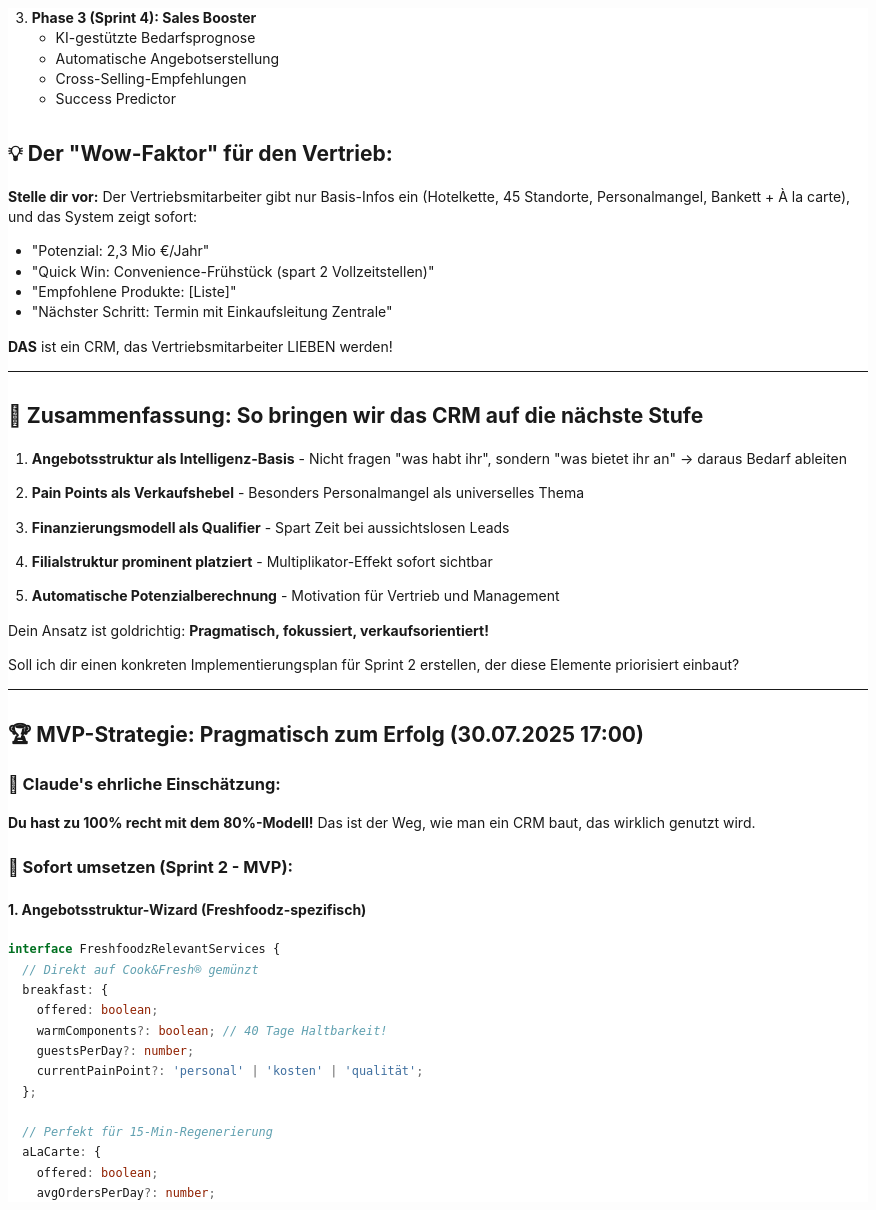 3. **Phase 3 (Sprint 4): Sales Booster**
   - KI-gestützte Bedarfsprognose
   - Automatische Angebotserstellung
   - Cross-Selling-Empfehlungen
   - Success Predictor

## 💡 Der "Wow-Faktor" für den Vertrieb:

**Stelle dir vor:** 
Der Vertriebsmitarbeiter gibt nur Basis-Infos ein (Hotelkette, 45 Standorte, Personalmangel, Bankett + À la carte), und das System zeigt sofort:

- "Potenzial: 2,3 Mio €/Jahr"
- "Quick Win: Convenience-Frühstück (spart 2 Vollzeitstellen)"
- "Empfohlene Produkte: [Liste]"
- "Nächster Schritt: Termin mit Einkaufsleitung Zentrale"

**DAS** ist ein CRM, das Vertriebsmitarbeiter LIEBEN werden!

---

## 🎯 Zusammenfassung: So bringen wir das CRM auf die nächste Stufe

1. **Angebotsstruktur als Intelligenz-Basis** - Nicht fragen "was habt ihr", sondern "was bietet ihr an" → daraus Bedarf ableiten

2. **Pain Points als Verkaufshebel** - Besonders Personalmangel als universelles Thema

3. **Finanzierungsmodell als Qualifier** - Spart Zeit bei aussichtslosen Leads

4. **Filialstruktur prominent platziert** - Multiplikator-Effekt sofort sichtbar

5. **Automatische Potenzialberechnung** - Motivation für Vertrieb und Management

Dein Ansatz ist goldrichtig: **Pragmatisch, fokussiert, verkaufsorientiert!**

Soll ich dir einen konkreten Implementierungsplan für Sprint 2 erstellen, der diese Elemente priorisiert einbaut?

---

## 🏆 MVP-Strategie: Pragmatisch zum Erfolg (30.07.2025 17:00)

### 💯 Claude's ehrliche Einschätzung: 

**Du hast zu 100% recht mit dem 80%-Modell!** Das ist der Weg, wie man ein CRM baut, das wirklich genutzt wird.

### 🎯 Sofort umsetzen (Sprint 2 - MVP):

#### 1. **Angebotsstruktur-Wizard** (Freshfoodz-spezifisch)
```typescript
interface FreshfoodzRelevantServices {
  // Direkt auf Cook&Fresh® gemünzt
  breakfast: {
    offered: boolean;
    warmComponents?: boolean; // 40 Tage Haltbarkeit!
    guestsPerDay?: number;
    currentPainPoint?: 'personal' | 'kosten' | 'qualität';
  };
  
  // Perfekt für 15-Min-Regenerierung
  aLaCarte: {
    offered: boolean;
    avgOrdersPerDay?: number;
```